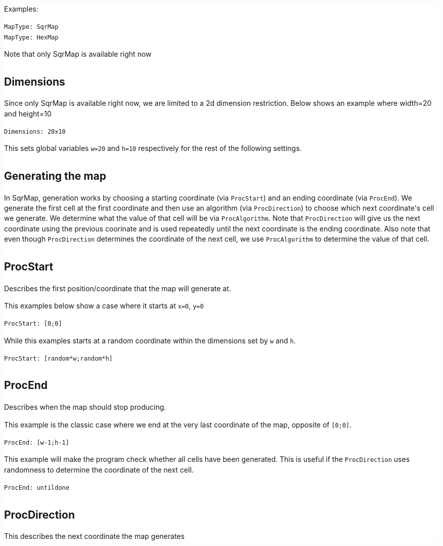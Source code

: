 Examples:
```
MapType: SqrMap
MapType: HexMap
```
Note that only SqrMap is available right now


## Dimensions
Since only SqrMap is available right now, we are limited to a 2d dimension restriction. Below shows an example where width=20 and height=10

```
Dimensions: 20x10
```
This sets global variables `w=20` and `h=10` respectively for the rest of the following settings.

## Generating the map
In SqrMap, generation works by choosing a starting coordinate (via `ProcStart`) and an ending coordinate (via `ProcEnd`). We generate the first cell at the first coordinate and then use an algorithm (via `ProcDirection`) to choose which next coordinate's cell we generate. We determine what the value of that cell will be via `ProcAlgorithm`. Note that `ProcDirection` will give us the next coordinate using the previous coorinate and is used repeatedly until the next coordinate is the ending coordinate. Also note that even though `ProcDirection` determines the coordinate of the next cell, we use `ProcAlgorithm` to determine the value of that cell.


## ProcStart
Describes the first position/coordinate that the map will generate at. 

This examples below show a case where it starts at `x=0`, `y=0`
```
ProcStart: [0;0]
```
While this examples starts at a random coordinate within the dimensions set by `w` and `h`.
```
ProcStart: [random*w;random*h]
```

## ProcEnd
Describes when the map should stop producing.

This example is the classic case where we end at the very last coordinate of the map, opposite of `[0;0]`.
```
ProcEnd: [w-1;h-1]
```
This example will make the program check whether all cells have been generated. This is useful if the `ProcDirection` uses randomness to determine the coordinate of the next cell.
```
ProcEnd: untildone
```

## ProcDirection
This describes the next coordinate the map generates
